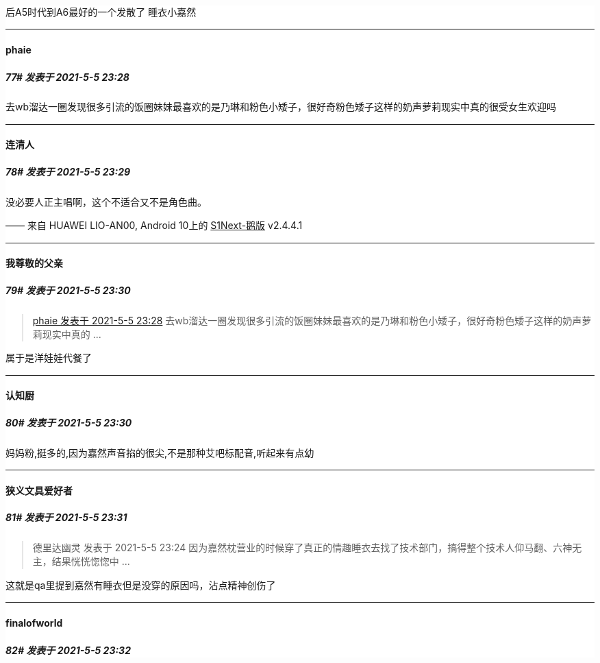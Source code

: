 
后A5时代到A6最好的一个发散了 睡衣小嘉然


*****

####  phaie  
##### 77#       发表于 2021-5-5 23:28


去wb溜达一圈发现很多引流的饭圈妹妹最喜欢的是乃琳和粉色小矮子，很好奇粉色矮子这样的奶声萝莉现实中真的很受女生欢迎吗


*****

####  连清人  
##### 78#       发表于 2021-5-5 23:29


没必要人正主唱啊，这个不适合又不是角色曲。

—— 来自 HUAWEI LIO-AN00, Android 10上的 [S1Next-鹅版](https://github.com/ykrank/S1-Next/releases) v2.4.4.1


*****

####  我尊敬的父亲  
##### 79#       发表于 2021-5-5 23:30


<blockquote><a href="httphttps://bbs.saraba1st.com/2b/forum.php?mod=redirect&amp;goto=findpost&amp;pid=51153753&amp;ptid=1994225" target="_blank">phaie 发表于 2021-5-5 23:28</a>
去wb溜达一圈发现很多引流的饭圈妹妹最喜欢的是乃琳和粉色小矮子，很好奇粉色矮子这样的奶声萝莉现实中真的 ...</blockquote>
属于是洋娃娃代餐了


*****

####  认知厨  
##### 80#       发表于 2021-5-5 23:30


妈妈粉,挺多的,因为嘉然声音掐的很尖,不是那种艾吧标配音,听起来有点幼


*****

####  狭义文具爱好者  
##### 81#       发表于 2021-5-5 23:31


<blockquote>德里达幽灵 发表于 2021-5-5 23:24
因为嘉然枕营业的时候穿了真正的情趣睡衣去找了技术部门，搞得整个技术人仰马翻、六神无主，结果恍恍惚惚中 ...</blockquote>
这就是qa里提到嘉然有睡衣但是没穿的原因吗，沾点精神创伤了


*****

####  finalofworld  
##### 82#       发表于 2021-5-5 23:32
